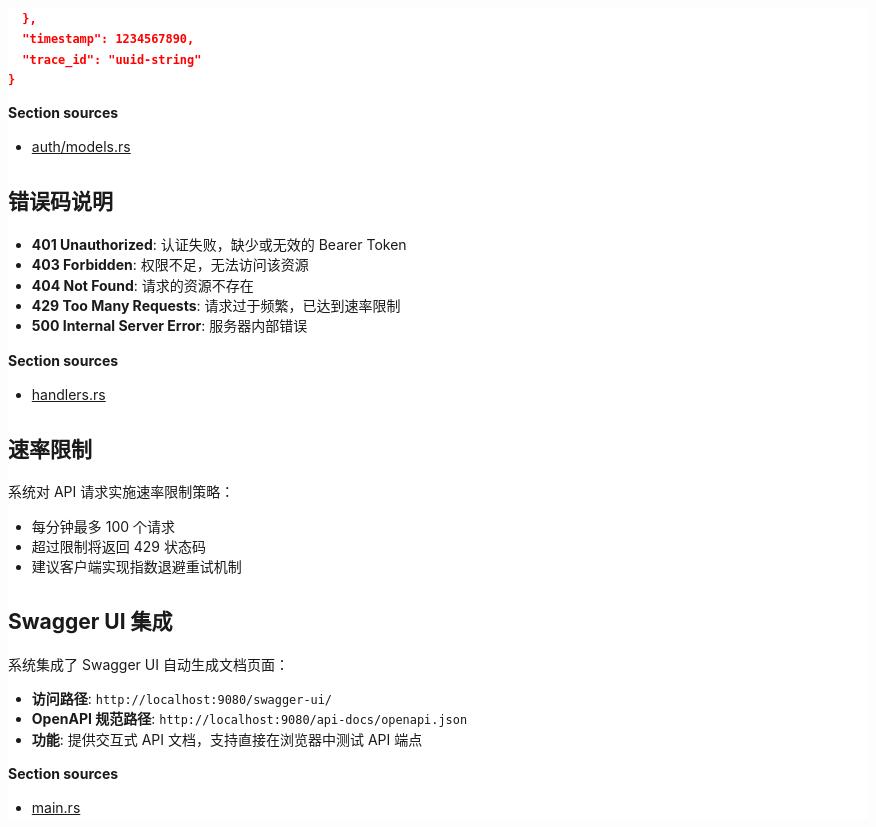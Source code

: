 ```json
  },
  "timestamp": 1234567890,
  "trace_id": "uuid-string"
}
```

**Section sources**
- [auth/models.rs](file://apps/server/src/auth/models.rs#L0-L46)

## 错误码说明
- **401 Unauthorized**: 认证失败，缺少或无效的 Bearer Token
- **403 Forbidden**: 权限不足，无法访问该资源
- **404 Not Found**: 请求的资源不存在
- **429 Too Many Requests**: 请求过于频繁，已达到速率限制
- **500 Internal Server Error**: 服务器内部错误

**Section sources**
- [handlers.rs](file://apps/server/src/configs/handlers.rs#L34-L219)

## 速率限制
系统对 API 请求实施速率限制策略：
- 每分钟最多 100 个请求
- 超过限制将返回 429 状态码
- 建议客户端实现指数退避重试机制

## Swagger UI 集成
系统集成了 Swagger UI 自动生成文档页面：
- **访问路径**: `http://localhost:9080/swagger-ui/`
- **OpenAPI 规范路径**: `http://localhost:9080/api-docs/openapi.json`
- **功能**: 提供交互式 API 文档，支持直接在浏览器中测试 API 端点

**Section sources**
- [main.rs](file://apps/server/src/main.rs#L127-L160)